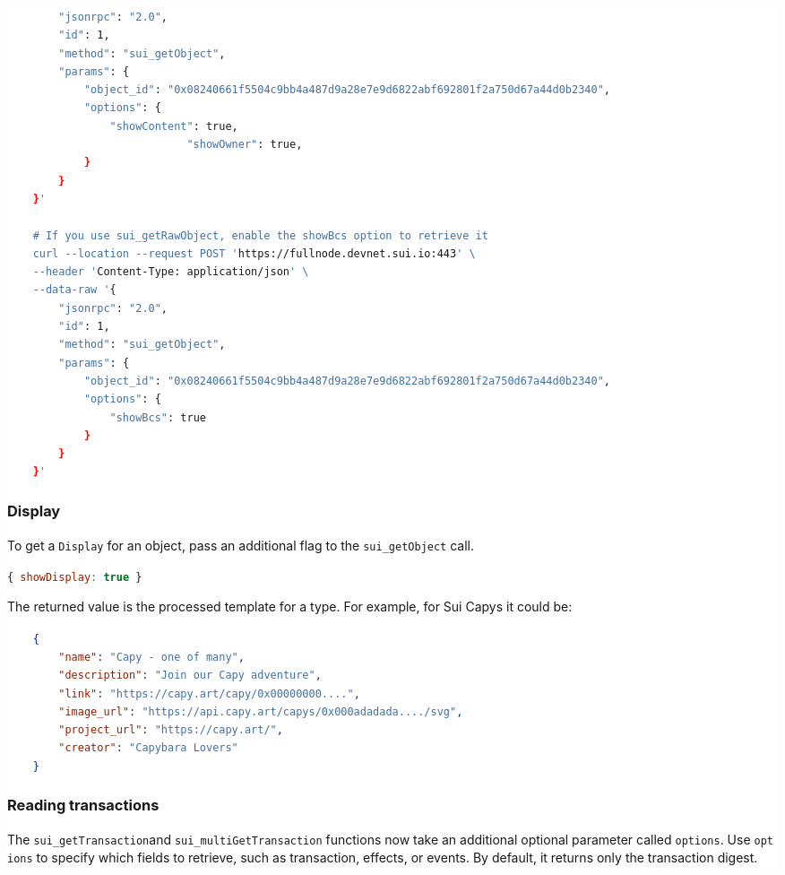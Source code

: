 ```bash
        "jsonrpc": "2.0",
        "id": 1,
        "method": "sui_getObject",
        "params": {
            "object_id": "0x08240661f5504c9bb4a487d9a28e7e9d6822abf692801f2a750d67a44d0b2340",
            "options": {
                "showContent": true,
    						"showOwner": true,
            }
        }
    }'
    
    # If you use sui_getRawObject, enable the showBcs option to retrieve it
    curl --location --request POST 'https://fullnode.devnet.sui.io:443' \
    --header 'Content-Type: application/json' \
    --data-raw '{
        "jsonrpc": "2.0",
        "id": 1,
        "method": "sui_getObject",
        "params": {
            "object_id": "0x08240661f5504c9bb4a487d9a28e7e9d6822abf692801f2a750d67a44d0b2340",
            "options": {
                "showBcs": true
            }
        }
    }'
```

### Display

To get a `Display` for an object, pass an additional flag to the `sui_getObject` call.
    
```jsx
{ showDisplay: true }
```
    
The returned value is the processed template for a type. For example, for Sui Capys it could be:
    
```json
    {
        "name": "Capy - one of many",
        "description": "Join our Capy adventure",
        "link": "https://capy.art/capy/0x00000000....",
        "image_url": "https://api.capy.art/capys/0x000adadada..../svg",
        "project_url": "https://capy.art/",
        "creator": "Capybara Lovers"
    }
```

### Reading transactions
    
The `sui_getTransaction`and `sui_multiGetTransaction` functions now take an additional optional parameter called `options`. Use `options` to specify which fields to retrieve, such as transaction, effects, or events. By default, it returns only the transaction digest.
    